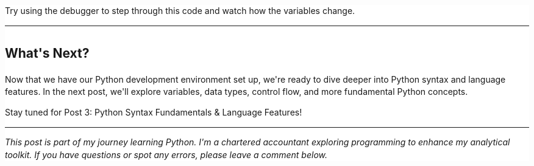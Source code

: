Try using the debugger to step through this code and watch how the variables change.

---

## What's Next?

Now that we have our Python development environment set up, we're ready to dive deeper into Python syntax and language features. In the next post, we'll explore variables, data types, control flow, and more fundamental Python concepts.

Stay tuned for Post 3: Python Syntax Fundamentals & Language Features!

---

*This post is part of my journey learning Python. I'm a chartered accountant exploring programming to enhance my analytical toolkit. If you have questions or spot any errors, please leave a comment below.*